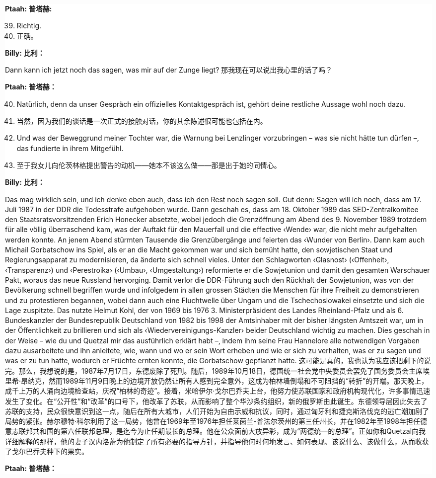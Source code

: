 **Ptaah:**
**普塔赫:**

39. Richtig.
39. 正确。

**Billy:**
**比利：**

Dann kann ich jetzt noch das sagen, was mir auf der Zunge liegt?
那我现在可以说出我心里的话了吗？

**Ptaah:**
**普塔赫：**

40. Natürlich, denn da unser Gespräch ein offizielles Kontaktgespräch ist, gehört deine restliche Aussage wohl noch dazu.
40. 当然，因为我们的谈话是一次正式的接触对话，你的其余陈述很可能也包括在内。

41. Und was der Beweggrund meiner Tochter war, die Warnung bei Lenzlinger vorzubringen – was sie nicht hätte tun dürfen –, das fundierte in ihrem Mitgefühl.
41. 至于我女儿向伦茨林格提出警告的动机——她本不该这么做——那是出于她的同情心。

**Billy:**
**比利：**

Das mag wirklich sein, und ich denke eben auch, dass ich den Rest noch sagen soll. Gut denn: Sagen will ich noch, dass am 17. Juli 1987 in der DDR die Todesstrafe aufgehoben wurde. Dann geschah es, dass am 18. Oktober 1989 das SED-Zentralkomitee den Staatsratsvorsitzenden Erich Honecker absetzte, wobei jedoch die Grenzöffnung am Abend des 9. November 1989 trotzdem für alle völlig überraschend kam, was der Auftakt für den Mauerfall und die effective ‹Wende› war, die nicht mehr aufgehalten werden konnte. An jenem Abend stürmten Tausende die Grenzübergänge und feierten das ‹Wunder von Berlin›. Dann kam auch Michail Gorbatschow ins Spiel, als er an die Macht gekommen war und sich bemüht hatte, den sowjetischen Staat und Regierungsapparat zu modernisieren, da änderte sich schnell vieles. Unter den Schlagworten ‹Glasnost› (‹Offenheit›, ‹Transparenz›) und ‹Perestroika› (‹Umbau›, ‹Umgestaltung›) reformierte er die Sowjetunion und damit den gesamten Warschauer Pakt, woraus das neue Russland hervorging. Damit verlor die DDR-Führung auch den Rückhalt der Sowjetunion, was von der Bevölkerung schnell begriffen wurde und infolgedem in allen grossen Städten die Menschen für ihre Freiheit zu demonstrieren und zu protestieren begannen, wobei dann auch eine Fluchtwelle über Ungarn und die Tschechoslowakei einsetzte und sich die Lage zuspitzte. Das nutzte Helmut Kohl, der von 1969 bis 1976 3. Ministerpräsident des Landes Rheinland-Pfalz und als 6. Bundeskanzler der Bundesrepublik Deutschland von 1982 bis 1998 der Amtsinhaber mit der bisher längsten Amtszeit war, um in der Öffentlichkeit zu brillieren und sich als ‹Wiedervereinigungs-Kanzler› beider Deutschland wichtig zu machen. Dies geschah in der Weise – wie du und Quetzal mir das ausführlich erklärt habt –, indem ihm seine Frau Hannelore alle notwendigen Vorgaben dazu ausarbeitete und ihn anleitete, wie, wann und wo er sein Wort erheben und wie er sich zu verhalten, was er zu sagen und was er zu tun hatte, wodurch er Früchte ernten konnte, die Gorbatschow gepflanzt hatte.
这可能是真的，我也认为我应该把剩下的说完。那么，我想说的是，1987年7月17日，东德废除了死刑。随后，1989年10月18日，德国统一社会党中央委员会罢免了国务委员会主席埃里希·昂纳克，然而1989年11月9日晚上的边境开放仍然让所有人感到完全意外，这成为柏林墙倒塌和不可阻挡的“转折”的开端。那天晚上，成千上万的人涌向边境检查站，庆祝“柏林的奇迹”。接着，米哈伊尔·戈尔巴乔夫上台，他努力使苏联国家和政府机构现代化，许多事情迅速发生了变化。在“公开性”和“改革”的口号下，他改革了苏联，从而影响了整个华沙条约组织，新的俄罗斯由此诞生。东德领导层因此失去了苏联的支持，民众很快意识到这一点，随后在所有大城市，人们开始为自由示威和抗议，同时，通过匈牙利和捷克斯洛伐克的逃亡潮加剧了局势的紧张。赫尔穆特·科尔利用了这一局势，他曾在1969年至1976年担任莱茵兰-普法尔茨州的第三任州长，并在1982年至1998年担任德意志联邦共和国的第六任联邦总理，是迄今为止任期最长的总理。他在公众面前大放异彩，成为“两德统一的总理”。正如你和Quetzal向我详细解释的那样，他的妻子汉内洛蕾为他制定了所有必要的指导方针，并指导他何时何地发言、如何表现、该说什么、该做什么，从而收获了戈尔巴乔夫种下的果实。

**Ptaah:**
**普塔赫：**
